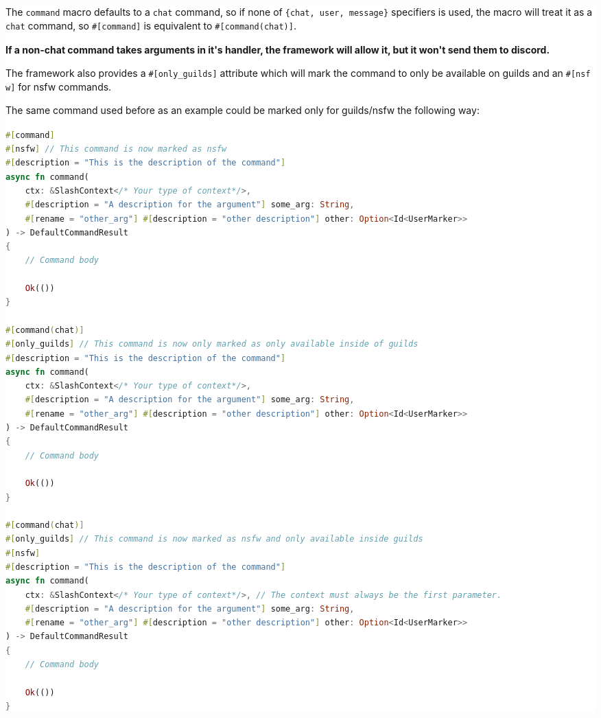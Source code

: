 The `command` macro defaults to a `chat` command, so if none of `{chat, user, message}` specifiers is used, the macro
will treat it as a `chat` command, so `#[command]` is equivalent to `#[command(chat)]`.

**If a non-chat command takes arguments in it's handler, the framework will allow it, but it won't send them to discord.**

The framework also provides a `#[only_guilds]` attribute which will mark the command to only be available on guilds and
an `#[nsfw]` for nsfw commands.

The same command used before as an example could be marked only for guilds/nsfw the following way:
```rust
#[command]
#[nsfw] // This command is now marked as nsfw
#[description = "This is the description of the command"]
async fn command(
    ctx: &SlashContext</* Your type of context*/>,
    #[description = "A description for the argument"] some_arg: String,
    #[rename = "other_arg"] #[description = "other description"] other: Option<Id<UserMarker>>
) -> DefaultCommandResult 
{
    // Command body
    
    Ok(())
}

#[command(chat)]
#[only_guilds] // This command is now only marked as only available inside of guilds
#[description = "This is the description of the command"]
async fn command(
    ctx: &SlashContext</* Your type of context*/>,
    #[description = "A description for the argument"] some_arg: String,
    #[rename = "other_arg"] #[description = "other description"] other: Option<Id<UserMarker>>
) -> DefaultCommandResult
{
    // Command body

    Ok(())
}

#[command(chat)]
#[only_guilds] // This command is now marked as nsfw and only available inside guilds
#[nsfw]
#[description = "This is the description of the command"]
async fn command(
    ctx: &SlashContext</* Your type of context*/>, // The context must always be the first parameter.
    #[description = "A description for the argument"] some_arg: String,
    #[rename = "other_arg"] #[description = "other description"] other: Option<Id<UserMarker>>
) -> DefaultCommandResult
{
    // Command body

    Ok(())
}
```


[macro declaration]: https://github.com/AlvaroMS25/zephyrus/blob/master/zephyrus-macros/src/lib.rs#L150-L236
